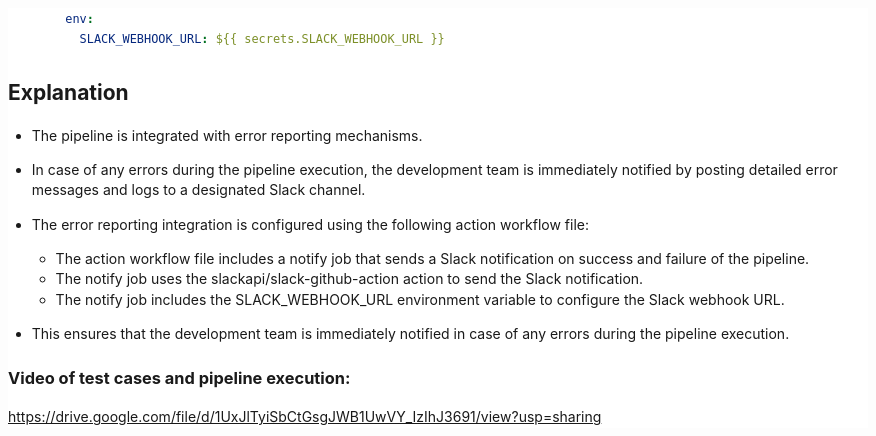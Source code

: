 ```yaml
        env:
          SLACK_WEBHOOK_URL: ${{ secrets.SLACK_WEBHOOK_URL }}
```

## Explanation

- The pipeline is integrated with error reporting mechanisms.
- In case of any errors during the pipeline execution, the development team is immediately notified by posting detailed error messages and logs to a designated Slack channel.

- The error reporting integration is configured using the following action workflow file:
  - The action workflow file includes a notify job that sends a Slack notification on success and failure of the pipeline.
  - The notify job uses the slackapi/slack-github-action action to send the Slack notification.
  - The notify job includes the SLACK_WEBHOOK_URL environment variable to configure the Slack webhook URL.

- This ensures that the development team is immediately notified in case of any errors during the pipeline execution.

### Video of test cases and pipeline execution: 

https://drive.google.com/file/d/1UxJlTyiSbCtGsgJWB1UwVY_IzIhJ3691/view?usp=sharing
